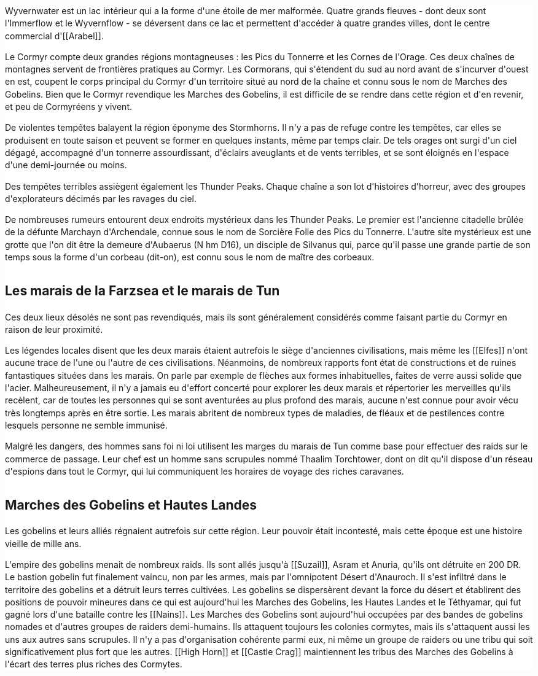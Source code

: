 Wyvernwater est un lac intérieur qui a la forme d'une étoile de mer malformée. Quatre grands fleuves - dont deux sont l'Immerflow et le Wyvernflow - se déversent dans ce lac et permettent d'accéder à quatre grandes villes, dont le centre commercial d'[[Arabel]].

Le Cormyr compte deux grandes régions montagneuses : les Pics du Tonnerre et les Cornes de l'Orage. Ces deux chaînes de montagnes servent de frontières pratiques au Cormyr. Les Cormorans, qui s'étendent du sud au nord avant de s'incurver d'ouest en est, coupent le corps principal du Cormyr d'un territoire situé au nord de la chaîne et connu sous le nom de Marches des Gobelins. Bien que le Cormyr revendique les Marches des Gobelins, il est difficile de se rendre dans cette région et d'en revenir, et peu de Cormyréens y vivent.

De violentes tempêtes balayent la région éponyme des Stormhorns. Il n'y a pas de refuge contre les tempêtes, car elles se produisent en toute saison et peuvent se former en quelques instants, même par temps clair. De tels orages ont surgi d'un ciel dégagé, accompagné d'un tonnerre assourdissant, d'éclairs aveuglants et de vents terribles, et se sont éloignés en l'espace d'une demi-journée ou moins.

Des tempêtes terribles assiègent également les Thunder Peaks. Chaque chaîne a son lot d'histoires d'horreur, avec des groupes d'explorateurs décimés par les ravages du ciel.

De nombreuses rumeurs entourent deux endroits mystérieux dans les Thunder Peaks. Le premier est l'ancienne citadelle brûlée de la défunte Marchayn d'Archendale, connue sous le nom de Sorcière Folle des Pics du Tonnerre. L'autre site mystérieux est une grotte que l'on dit être la demeure d'Aubaerus (N hm D16), un disciple de Silvanus qui, parce qu'il passe une grande partie de son temps sous la forme d'un corbeau (dit-on), est connu sous le nom de maître des corbeaux.

## Les marais de la Farzsea et le marais de Tun

Ces deux lieux désolés ne sont pas revendiqués, mais ils sont généralement considérés comme faisant partie du Cormyr en raison de leur proximité.

Les légendes locales disent que les deux marais étaient autrefois le siège d'anciennes civilisations, mais même les [[Elfes]] n'ont aucune trace de l'une ou l'autre de ces civilisations. Néanmoins, de nombreux rapports font état de constructions et de ruines fantastiques situées dans les marais. On parle par exemple de flèches aux formes inhabituelles, faites de verre aussi solide que l'acier. Malheureusement, il n'y a jamais eu d'effort concerté pour explorer les deux marais et répertorier les merveilles qu'ils recèlent, car de toutes les personnes qui se sont aventurées au plus profond des marais, aucune n'est connue pour avoir vécu très longtemps après en être sortie. Les marais abritent de nombreux types de maladies, de fléaux et de pestilences contre lesquels personne ne semble immunisé.

Malgré les dangers, des hommes sans foi ni loi utilisent les marges du marais de Tun comme base pour effectuer des raids sur le commerce de passage. Leur chef est un homme sans scrupules nommé Thaalim Torchtower, dont on dit qu'il dispose d'un réseau d'espions dans tout le Cormyr, qui lui communiquent les horaires de voyage des riches caravanes.

## Marches des Gobelins et Hautes Landes

Les gobelins et leurs alliés régnaient autrefois sur cette région. Leur pouvoir était incontesté, mais cette époque est une histoire vieille de mille ans.

L'empire des gobelins menait de nombreux raids. Ils sont allés jusqu'à [[Suzail]], Asram et Anuria, qu'ils ont détruite en 200 DR. Le bastion gobelin fut finalement vaincu, non par les armes, mais par l'omnipotent Désert d'Anauroch. Il s'est infiltré dans le territoire des gobelins et a détruit leurs terres cultivées. Les gobelins se dispersèrent devant la force du désert et établirent des positions de pouvoir mineures dans ce qui est aujourd'hui les Marches des Gobelins, les Hautes Landes et le Téthyamar, qui fut gagné lors d'une bataille contre les [[Nains]].
Les Marches des Gobelins sont aujourd'hui occupées par des bandes de gobelins nomades et d'autres groupes de raiders demi-humains. Ils attaquent toujours les colonies cormytes, mais ils s'attaquent aussi les uns aux autres sans scrupules. Il n'y a pas d'organisation cohérente parmi eux, ni même un groupe de raiders ou une tribu qui soit significativement plus fort que les autres. [[High Horn]] et [[Castle Crag]] maintiennent les tribus des Marches des Gobelins à l'écart des terres plus riches des Cormytes.
